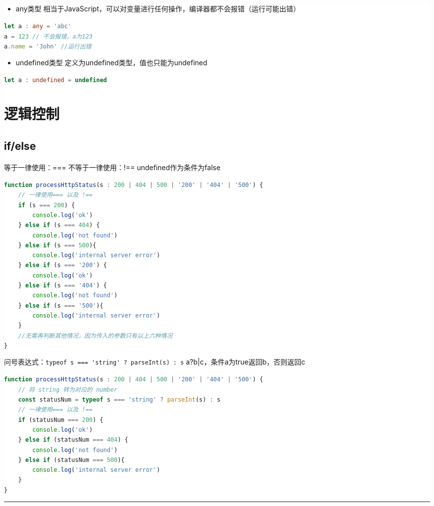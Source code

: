 - any类型
相当于JavaScript，可以对变量进行任何操作，编译器都不会报错（运行可能出错）

```typescript
let a : any = 'abc'
a = 123 // 不会报错，a为123
a.name = 'John' //运行出错
```

- undefined类型
定义为undefined类型，值也只能为undefined

```typescript
let a : undefined = undefined
```

# 逻辑控制

## if/else
等于一律使用：=\=\=
不等于一律使用：!==
undefined作为条件为false
```typescript
function processHttpStatus(s : 200 | 404 | 500 | '200' | '404' | '500') { 
    // 一律使用=== 以及 !==
    if (s === 200) {
        console.log('ok')
    } else if (s === 404) {
        console.log('not found')
    } else if (s === 500){
        console.log('internal server error')
    } else if (s === '200') {
        console.log('ok')
    } else if (s === '404') {
        console.log('not found')
    } else if (s === '500'){
        console.log('internal server error')
    }
    //无需再判断其他情况，因为传入的参数只有以上六种情况
}
```
问号表达式：`typeof s === 'string' ? parseInt(s) : s`
a?b|c，条件a为true返回b，否则返回c


```typescript
function processHttpStatus(s : 200 | 404 | 500 | '200' | '404' | '500') { 
    // 将 string 转为对应的 number
    const statusNum = typeof s === 'string' ? parseInt(s) : s
    // 一律使用=== 以及 !==
    if (statusNum === 200) {
        console.log('ok')
    } else if (statusNum === 404) {
        console.log('not found')
    } else if (statusNum === 500){
        console.log('internal server error')
    } 
}
```

---